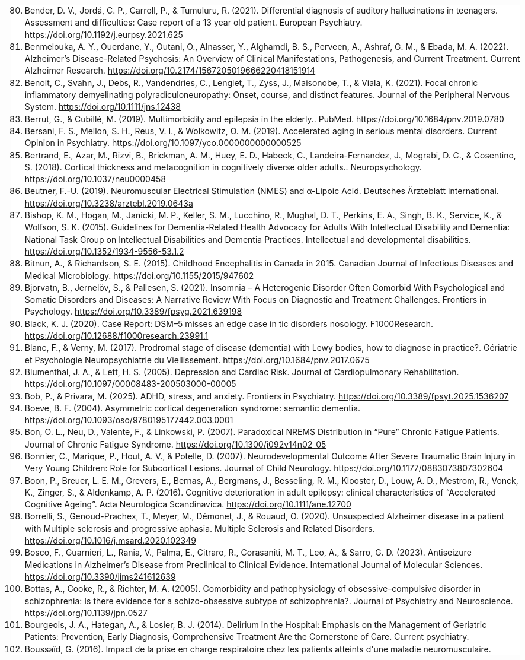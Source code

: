 80. Bender, D. V., Jordá, C. P., Carroll, P., & Tumuluru, R. (2021). Differential diagnosis of auditory hallucinations in teenagers. Assessment and difficulties: Case report of a 13 year old patient. European Psychiatry. https://doi.org/10.1192/j.eurpsy.2021.625
81. Benmelouka, A. Y., Ouerdane, Y., Outani, O., Alnasser, Y., Alghamdi, B. S., Perveen, A., Ashraf, G. M., & Ebada, M. A. (2022). Alzheimer’s Disease-Related Psychosis: An Overview of Clinical Manifestations, Pathogenesis, and Current Treatment. Current Alzheimer Research. https://doi.org/10.2174/1567205019666220418151914
82. Benoit, C., Svahn, J., Debs, R., Vandendries, C., Lenglet, T., Zyss, J., Maisonobe, T., & Viala, K. (2021). Focal chronic inflammatory demyelinating polyradiculoneuropathy: Onset, course, and distinct features. Journal of the Peripheral Nervous System. https://doi.org/10.1111/jns.12438
83. Berrut, G., & Cubillé, M. (2019). Multimorbidity and epilepsia in the elderly.. PubMed. https://doi.org/10.1684/pnv.2019.0780
84. Bersani, F. S., Mellon, S. H., Reus, V. I., & Wolkowitz, O. M. (2019). Accelerated aging in serious mental disorders. Current Opinion in Psychiatry. https://doi.org/10.1097/yco.0000000000000525
85. Bertrand, E., Azar, M., Rizvi, B., Brickman, A. M., Huey, E. D., Habeck, C., Landeira-Fernandez, J., Mograbi, D. C., & Cosentino, S. (2018). Cortical thickness and metacognition in cognitively diverse older adults.. Neuropsychology. https://doi.org/10.1037/neu0000458
86. Beutner, F.-U. (2019). Neuromuscular Electrical Stimulation (NMES) and α-Lipoic Acid. Deutsches Ärzteblatt international. https://doi.org/10.3238/arztebl.2019.0643a
87. Bishop, K. M., Hogan, M., Janicki, M. P., Keller, S. M., Lucchino, R., Mughal, D. T., Perkins, E. A., Singh, B. K., Service, K., & Wolfson, S. K. (2015). Guidelines for Dementia-Related Health Advocacy for Adults With Intellectual Disability and Dementia: National Task Group on Intellectual Disabilities and Dementia Practices. Intellectual and developmental disabilities. https://doi.org/10.1352/1934-9556-53.1.2
88. Bitnun, A., & Richardson, S. E. (2015). Childhood Encephalitis in Canada in 2015. Canadian Journal of Infectious Diseases and Medical Microbiology. https://doi.org/10.1155/2015/947602
89. Bjorvatn, B., Jernelöv, S., & Pallesen, S. (2021). Insomnia – A Heterogenic Disorder Often Comorbid With Psychological and Somatic Disorders and Diseases: A Narrative Review With Focus on Diagnostic and Treatment Challenges. Frontiers in Psychology. https://doi.org/10.3389/fpsyg.2021.639198
90. Black, K. J. (2020). Case Report: DSM–5 misses an edge case in tic disorders nosology. F1000Research. https://doi.org/10.12688/f1000research.23991.1
91. Blanc, F., & Verny, M. (2017). Prodromal stage of disease (dementia) with Lewy bodies, how to diagnose in practice?. Gériatrie et Psychologie Neuropsychiatrie du Viellissement. https://doi.org/10.1684/pnv.2017.0675
92. Blumenthal, J. A., & Lett, H. S. (2005). Depression and Cardiac Risk. Journal of Cardiopulmonary Rehabilitation. https://doi.org/10.1097/00008483-200503000-00005
93. Bob, P., & Privara, M. (2025). ADHD, stress, and anxiety. Frontiers in Psychiatry. https://doi.org/10.3389/fpsyt.2025.1536207
94. Boeve, B. F. (2004). Asymmetric cortical degeneration syndrome: semantic dementia. https://doi.org/10.1093/oso/9780195177442.003.0001
95. Bon, O. L., Neu, D., Valente, F., & Linkowski, P. (2007). Paradoxical NREMS Distribution in “Pure” Chronic Fatigue Patients. Journal of Chronic Fatigue Syndrome. https://doi.org/10.1300/j092v14n02_05
96. Bonnier, C., Marique, P., Hout, A. V., & Potelle, D. (2007). Neurodevelopmental Outcome After Severe Traumatic Brain Injury in Very Young Children: Role for Subcortical Lesions. Journal of Child Neurology. https://doi.org/10.1177/0883073807302604
97. Boon, P., Breuer, L. E. M., Grevers, E., Bernas, A., Bergmans, J., Besseling, R. M., Klooster, D., Louw, A. D., Mestrom, R., Vonck, K., Zinger, S., & Aldenkamp, A. P. (2016). Cognitive deterioration in adult epilepsy: clinical characteristics of “Accelerated Cognitive Ageing”. Acta Neurologica Scandinavica. https://doi.org/10.1111/ane.12700
98. Borrelli, S., Genoud-Prachex, T., Meyer, M., Démonet, J., & Rouaud, O. (2020). Unsuspected Alzheimer disease in a patient with Multiple sclerosis and progressive aphasia. Multiple Sclerosis and Related Disorders. https://doi.org/10.1016/j.msard.2020.102349
99. Bosco, F., Guarnieri, L., Rania, V., Palma, E., Citraro, R., Corasaniti, M. T., Leo, A., & Sarro, G. D. (2023). Antiseizure Medications in Alzheimer’s Disease from Preclinical to Clinical Evidence. International Journal of Molecular Sciences. https://doi.org/10.3390/ijms241612639
100. Bottas, A., Cooke, R., & Richter, M. A. (2005). Comorbidity and pathophysiology of obsessive–compulsive disorder in schizophrenia: Is there evidence for a schizo-obsessive subtype of schizophrenia?. Journal of Psychiatry and Neuroscience. https://doi.org/10.1139/jpn.0527
101. Bourgeois, J. A., Hategan, A., & Losier, B. J. (2014). Delirium in the Hospital: Emphasis on the Management of Geriatric Patients: Prevention, Early Diagnosis, Comprehensive Treatment Are the Cornerstone of Care. Current psychiatry.
102. Boussaïd, G. (2016). Impact de la prise en charge respiratoire chez les patients atteints d'une maladie neuromusculaire.